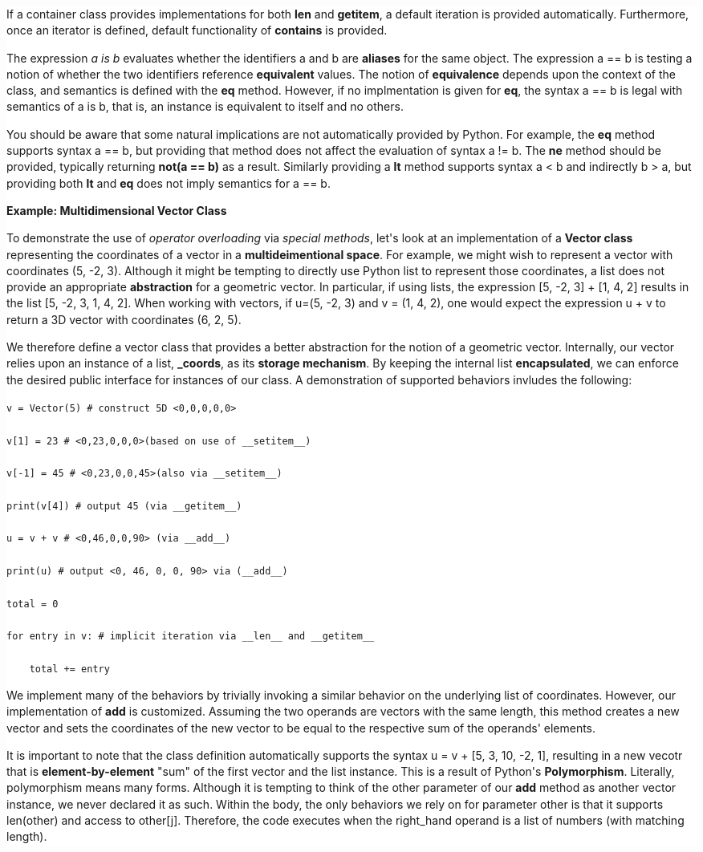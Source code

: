 If a container class provides implementations for both __len__ and __getitem__, a default iteration is provided automatically. Furthermore, once an iterator is defined, default functionality of __contains__ is provided.

The expression *a is b* evaluates whether the identifiers a and b are **aliases** for the same object. The expression a == b is testing a notion of whether the two identifiers reference **equivalent** values. The notion of **equivalence** depends upon the context of the class, and semantics is defined with the __eq__ method. However, if no implmentation is given for __eq__, the syntax a == b is legal with semantics of a is b, that is, an instance is equivalent to itself and no others. 

You should be aware that some natural implications are not automatically provided by Python. For example, the __eq__ method supports syntax a == b, but providing that method does not affect the evaluation of syntax a != b. The __ne__ method should be provided, typically returning **not(a == b)** as a result. Similarly providing a __lt__ method supports syntax a < b and indirectly b > a, but providing both __lt__ and __eq__ does not imply semantics for a == b.

**Example: Multidimensional Vector Class**

To demonstrate the use of *operator overloading* via *special methods*, let's look at an implementation of a **Vector class** representing the coordinates of a vector in a **multideimentional space**. For example, we might wish to represent a vector with coordinates (5, -2, 3). Although it might be tempting to directly use Python list to represent those coordinates, a list does not provide an appropriate **abstraction** for a geometric vector. In particular, if using lists, the expression [5, -2, 3] + [1, 4, 2] results in the list [5, -2, 3, 1, 4, 2]. When working with vectors, if u=(5, -2, 3) and v = (1, 4, 2), one would expect the expression u + v to return a 3D vector with coordinates (6, 2, 5).

We therefore define a vector class that provides a better abstraction for the notion of a geometric vector. Internally, our vector relies upon an instance of a list, **_coords**, as its **storage mechanism**. By keeping the internal list **encapsulated**, we can enforce the desired public interface for instances of our class. A demonstration of supported behaviors invludes the following:

    v = Vector(5) # construct 5D <0,0,0,0,0>

    v[1] = 23 # <0,23,0,0,0>(based on use of __setitem__)

    v[-1] = 45 # <0,23,0,0,45>(also via __setitem__)

    print(v[4]) # output 45 (via __getitem__)

    u = v + v # <0,46,0,0,90> (via __add__)

    print(u) # output <0, 46, 0, 0, 90> via (__add__)

    total = 0 

    for entry in v: # implicit iteration via __len__ and __getitem__

        total += entry

We implement many of the behaviors by trivially invoking a similar behavior on the underlying list of coordinates. However, our implementation of __add__ is customized. Assuming the two operands are vectors with the same length, this method creates a new vector and sets the coordinates of the new vector to be equal to the respective sum of the operands' elements.

It is important to note that the class definition automatically supports the syntax u = v + [5, 3, 10, -2, 1], resulting in a new vecotr that is **element-by-element** "sum" of the first vector and the list instance. This is a result of Python's **Polymorphism**. Literally, polymorphism means many forms. Although it is tempting to think of the other parameter of our __add__ method as another vector instance, we never declared it as such. Within the body, the only behaviors we rely on for parameter other is that it supports len(other) and access to other[j]. Therefore, the code executes when the right_hand operand is a list of numbers (with matching length).
